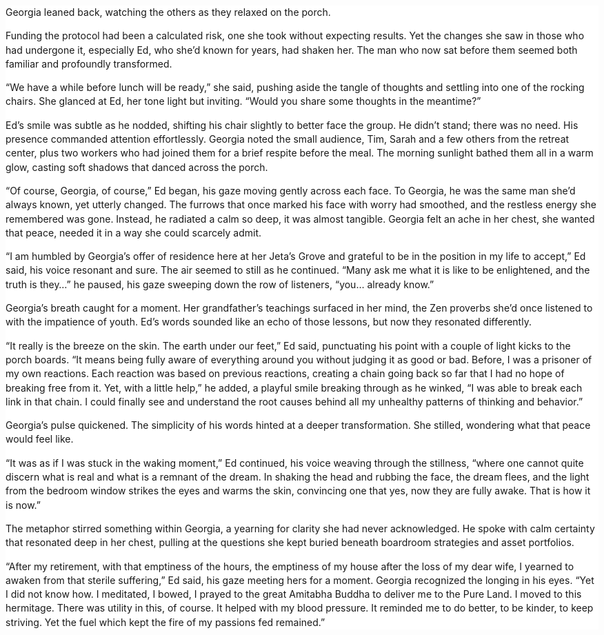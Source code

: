 Georgia leaned back, watching the others as they relaxed on the porch. 

Funding the protocol had been a calculated risk, one she took without expecting results. Yet the changes she saw in those who had undergone it, especially Ed, who she’d known for years, had shaken her. The man who now sat before them seemed both familiar and profoundly transformed. 

“We have a while before lunch will be ready,” she said, pushing aside the tangle of thoughts and settling into one of the rocking chairs. She glanced at Ed, her tone light but inviting. “Would you share some thoughts in the meantime?” 

Ed’s smile was subtle as he nodded, shifting his chair slightly to better face the group. He didn’t stand; there was no need. His presence commanded attention effortlessly. Georgia noted the small audience, Tim, Sarah and a few others from the retreat center, plus two workers who had joined them for a brief respite before the meal. The morning sunlight bathed them all in a warm glow, casting soft shadows that danced across the porch. 

“Of course, Georgia, of course,” Ed began, his gaze moving gently across each face. To Georgia, he was the same man she’d always known, yet utterly changed. The furrows that once marked his face with worry had smoothed, and the restless energy she remembered was gone. Instead, he radiated a calm so deep, it was almost tangible. Georgia felt an ache in her chest, she wanted that peace, needed it in a way she could scarcely admit. 

“I am humbled by Georgia’s offer of residence here at her Jeta’s Grove and grateful to be in the position in my life to accept,” Ed said, his voice resonant and sure. The air seemed to still as he continued. “Many ask me what it is like to be enlightened, and the truth is they…” he paused, his gaze sweeping down the row of listeners, “you… already know.” 

Georgia’s breath caught for a moment. Her grandfather’s teachings surfaced in her mind, the Zen proverbs she’d once listened to with the impatience of youth. Ed’s words sounded like an echo of those lessons, but now they resonated differently. 

“It really is the breeze on the skin. The earth under our feet,” Ed said, punctuating his point with a couple of light kicks to the porch boards. “It means being fully aware of everything around you without judging it as good or bad. Before, I was a prisoner of my own reactions. Each reaction was based on previous reactions, creating a chain going back so far that I had no hope of breaking free from it. Yet, with a little help,” he added, a playful smile breaking through as he winked, “I was able to break each link in that chain. I could finally see and understand the root causes behind all my unhealthy patterns of thinking and behavior.” 

Georgia’s pulse quickened. The simplicity of his words hinted at a deeper transformation. She stilled, wondering what that peace would feel like. 

“It was as if I was stuck in the waking moment,” Ed continued, his voice weaving through the stillness, “where one cannot quite discern what is real and what is a remnant of the dream. In shaking the head and rubbing the face, the dream flees, and the light from the bedroom window strikes the eyes and warms the skin, convincing one that yes, now they are fully awake. That is how it is now.” 

The metaphor stirred something within Georgia, a yearning for clarity she had never acknowledged. He spoke with calm certainty that resonated deep in her chest, pulling at the questions she kept buried beneath boardroom strategies and asset portfolios. 

“After my retirement, with that emptiness of the hours, the emptiness of my house after the loss of my dear wife, I yearned to awaken from that sterile suffering,” Ed said, his gaze meeting hers for a moment. Georgia recognized the longing in his eyes. “Yet I did not know how. I meditated, I bowed, I prayed to the great Amitabha Buddha to deliver me to the Pure Land. I moved to this hermitage. There was utility in this, of course. It helped with my blood pressure. It reminded me to do better, to be kinder, to keep striving. Yet the fuel which kept the fire of my passions fed remained.” 

